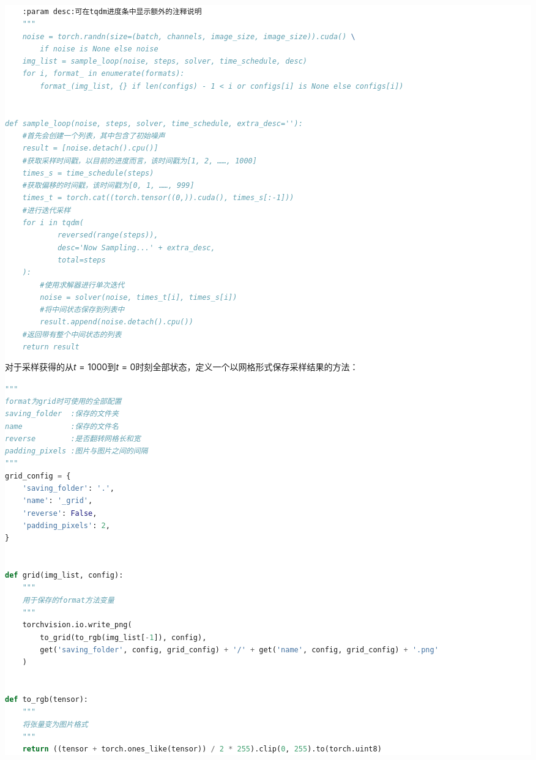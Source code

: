 ```python
    :param desc:可在tqdm进度条中显示额外的注释说明
    """
    noise = torch.randn(size=(batch, channels, image_size, image_size)).cuda() \
        if noise is None else noise
    img_list = sample_loop(noise, steps, solver, time_schedule, desc)
    for i, format_ in enumerate(formats):
        format_(img_list, {} if len(configs) - 1 < i or configs[i] is None else configs[i])


def sample_loop(noise, steps, solver, time_schedule, extra_desc=''):
    #首先会创建一个列表，其中包含了初始噪声
    result = [noise.detach().cpu()]
    #获取采样时间戳，以目前的进度而言，该时间戳为[1, 2, ……, 1000]
    times_s = time_schedule(steps)
    #获取偏移的时间戳，该时间戳为[0, 1, ……, 999]
    times_t = torch.cat((torch.tensor((0,)).cuda(), times_s[:-1]))
    #进行迭代采样
    for i in tqdm(
            reversed(range(steps)),
            desc='Now Sampling...' + extra_desc,
            total=steps
    ):
        #使用求解器进行单次迭代
        noise = solver(noise, times_t[i], times_s[i])
        #将中间状态保存到列表中
        result.append(noise.detach().cpu())
    #返回带有整个中间状态的列表
    return result
```
对于采样获得的从$t = 1000$到$t = 0$时刻全部状态，定义一个以网格形式保存采样结果的方法：
```python
"""
format为grid时可使用的全部配置
saving_folder  :保存的文件夹
name           :保存的文件名
reverse        :是否翻转网格长和宽
padding_pixels :图片与图片之间的间隔
"""
grid_config = {
    'saving_folder': '.',
    'name': '_grid',
    'reverse': False,
    'padding_pixels': 2,
}


def grid(img_list, config):
    """
    用于保存的format方法变量
    """
    torchvision.io.write_png(
        to_grid(to_rgb(img_list[-1]), config),
        get('saving_folder', config, grid_config) + '/' + get('name', config, grid_config) + '.png'
    )


def to_rgb(tensor):
    """
    将张量变为图片格式
    """
    return ((tensor + torch.ones_like(tensor)) / 2 * 255).clip(0, 255).to(torch.uint8)


```